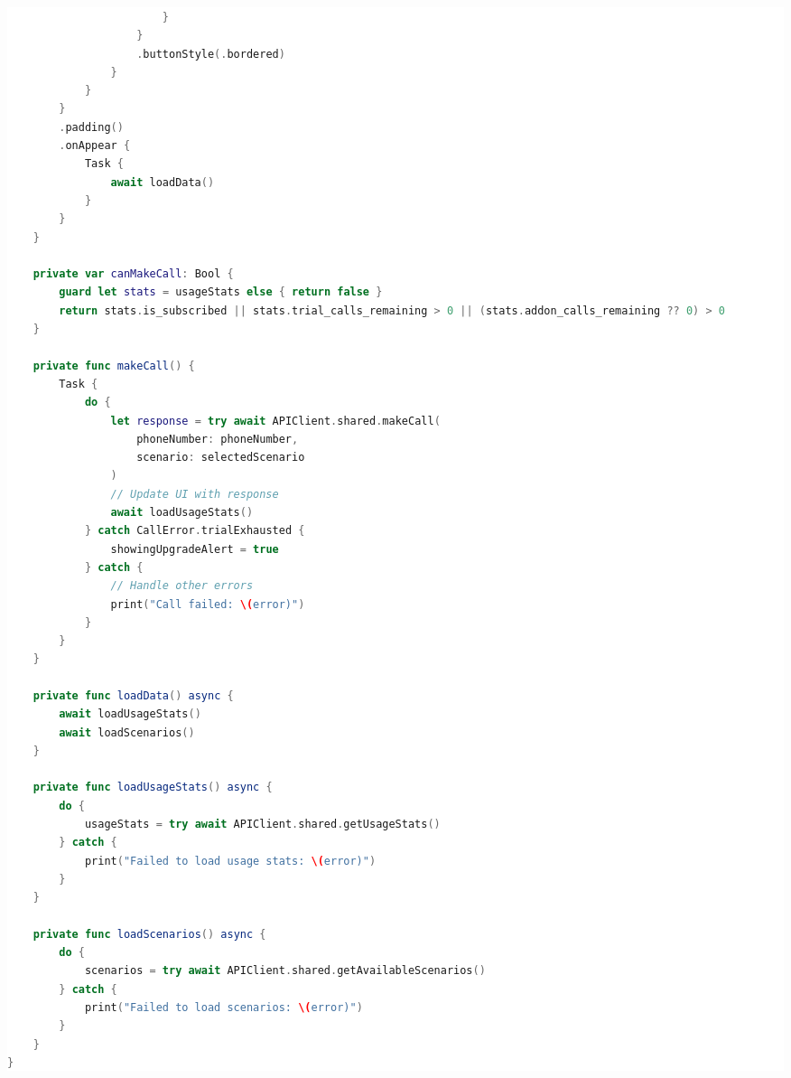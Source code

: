 ```swift
                        }
                    }
                    .buttonStyle(.bordered)
                }
            }
        }
        .padding()
        .onAppear {
            Task {
                await loadData()
            }
        }
    }

    private var canMakeCall: Bool {
        guard let stats = usageStats else { return false }
        return stats.is_subscribed || stats.trial_calls_remaining > 0 || (stats.addon_calls_remaining ?? 0) > 0
    }

    private func makeCall() {
        Task {
            do {
                let response = try await APIClient.shared.makeCall(
                    phoneNumber: phoneNumber,
                    scenario: selectedScenario
                )
                // Update UI with response
                await loadUsageStats()
            } catch CallError.trialExhausted {
                showingUpgradeAlert = true
            } catch {
                // Handle other errors
                print("Call failed: \(error)")
            }
        }
    }

    private func loadData() async {
        await loadUsageStats()
        await loadScenarios()
    }

    private func loadUsageStats() async {
        do {
            usageStats = try await APIClient.shared.getUsageStats()
        } catch {
            print("Failed to load usage stats: \(error)")
        }
    }

    private func loadScenarios() async {
        do {
            scenarios = try await APIClient.shared.getAvailableScenarios()
        } catch {
            print("Failed to load scenarios: \(error)")
        }
    }
}
```
